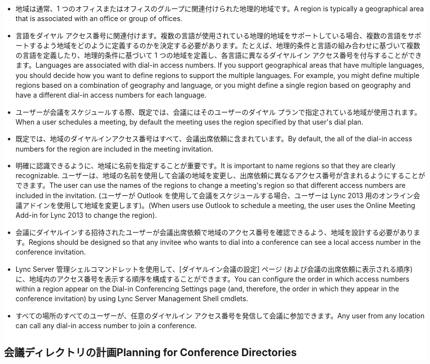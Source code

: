   - <span data-ttu-id="32f5d-135">地域は通常、1 つのオフィスまたはオフィスのグループに関連付けられた地理的地域です。</span><span class="sxs-lookup"><span data-stu-id="32f5d-135">A region is typically a geographical area that is associated with an office or group of offices.</span></span>

  - <span data-ttu-id="32f5d-p107">言語をダイヤル アクセス番号に関連付けます。複数の言語が使用されている地理的地域をサポートしている場合、複数の言語をサポートするよう地域をどのように定義するのかを決定する必要があります。たとえば、地理的条件と言語の組み合わせに基づいて複数の言語を定義したり、地理的条件に基づいて 1 つの地域を定義し、各言語に異なるダイヤルイン アクセス番号を付与することができます。</span><span class="sxs-lookup"><span data-stu-id="32f5d-p107">Languages are associated with dial-in access numbers. If you support geographical areas that have multiple languages, you should decide how you want to define regions to support the multiple languages. For example, you might define multiple regions based on a combination of geography and language, or you might define a single region based on geography and have a different dial-in access numbers for each language.</span></span>

  - <span data-ttu-id="32f5d-139">ユーザーが会議をスケジュールする際、既定では、会議にはそのユーザーのダイヤル プランで指定されている地域が使用されます。</span><span class="sxs-lookup"><span data-stu-id="32f5d-139">When a user schedules a meeting, by default the meeting uses the region specified by that user's dial plan.</span></span>

  - <span data-ttu-id="32f5d-140">既定では、地域のダイヤルインアクセス番号はすべて、会議出席依頼に含まれています。</span><span class="sxs-lookup"><span data-stu-id="32f5d-140">By default, the all of the dial-in access numbers for the region are included in the meeting invitation.</span></span>

  - <span data-ttu-id="32f5d-141">明確に認識できるように、地域に名前を指定することが重要です。</span><span class="sxs-lookup"><span data-stu-id="32f5d-141">It is important to name regions so that they are clearly recognizable.</span></span> <span data-ttu-id="32f5d-142">ユーザーは、地域の名前を使用して会議の地域を変更し、出席依頼に異なるアクセス番号が含まれるようにすることができます。</span><span class="sxs-lookup"><span data-stu-id="32f5d-142">The user can use the names of the regions to change a meeting's region so that different access numbers are included in the invitation.</span></span> <span data-ttu-id="32f5d-143">(ユーザーが Outlook を使用して会議をスケジュールする場合、ユーザーは Lync 2013 用のオンライン会議アドインを使用して地域を変更します)。</span><span class="sxs-lookup"><span data-stu-id="32f5d-143">(When users use Outlook to schedule a meeting, the user uses the Online Meeting Add-in for Lync 2013 to change the region).</span></span>

  - <span data-ttu-id="32f5d-144">会議にダイヤルインする招待されたユーザーが会議出席依頼で地域のアクセス番号を確認できるよう、地域を設計する必要があります。</span><span class="sxs-lookup"><span data-stu-id="32f5d-144">Regions should be designed so that any invitee who wants to dial into a conference can see a local access number in the conference invitation.</span></span>

  - <span data-ttu-id="32f5d-145">Lync Server 管理シェルコマンドレットを使用して、[ダイヤルイン会議の設定] ページ (および会議の出席依頼に表示される順序) に、地域内のアクセス番号を表示する順序を構成することができます。</span><span class="sxs-lookup"><span data-stu-id="32f5d-145">You can configure the order in which access numbers within a region appear on the Dial-in Conferencing Settings page (and, therefore, the order in which they appear in the conference invitation) by using Lync Server Management Shell cmdlets.</span></span>

  - <span data-ttu-id="32f5d-146">すべての場所のすべてのユーザーが、任意のダイヤルイン アクセス番号を発信して会議に参加できます。</span><span class="sxs-lookup"><span data-stu-id="32f5d-146">Any user from any location can call any dial-in access number to join a conference.</span></span>

</div>

<div>

## <a name="planning-for-conference-directories"></a><span data-ttu-id="32f5d-147">会議ディレクトリの計画</span><span class="sxs-lookup"><span data-stu-id="32f5d-147">Planning for Conference Directories</span></span>
